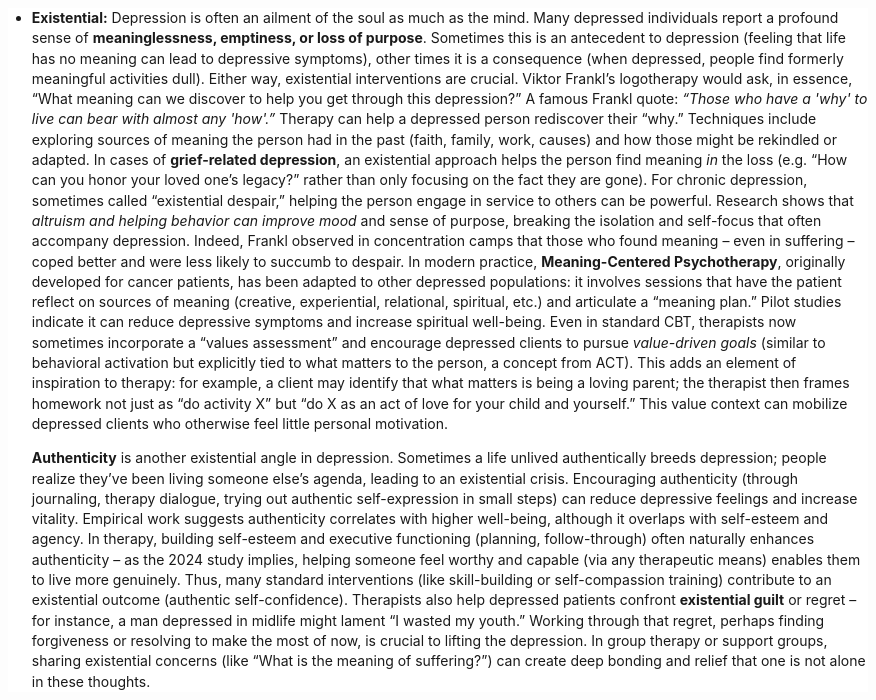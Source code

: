 * **Existential:** Depression is often an ailment of the soul as much as the mind. Many depressed individuals report a profound sense of **meaninglessness, emptiness, or loss of purpose**. Sometimes this is an antecedent to depression (feeling that life has no meaning can lead to depressive symptoms), other times it is a consequence (when depressed, people find formerly meaningful activities dull). Either way, existential interventions are crucial. Viktor Frankl’s logotherapy would ask, in essence, “What meaning can we discover to help you get through this depression?” A famous Frankl quote: *“Those who have a 'why' to live can bear with almost any 'how'.”* Therapy can help a depressed person rediscover their “why.” Techniques include exploring sources of meaning the person had in the past (faith, family, work, causes) and how those might be rekindled or adapted. In cases of **grief-related depression**, an existential approach helps the person find meaning *in* the loss (e.g. “How can you honor your loved one’s legacy?” rather than only focusing on the fact they are gone). For chronic depression, sometimes called “existential despair,” helping the person engage in service to others can be powerful. Research shows that *altruism and helping behavior can improve mood* and sense of purpose, breaking the isolation and self-focus that often accompany depression. Indeed, Frankl observed in concentration camps that those who found meaning – even in suffering – coped better and were less likely to succumb to despair. In modern practice, **Meaning-Centered Psychotherapy**, originally developed for cancer patients, has been adapted to other depressed populations: it involves sessions that have the patient reflect on sources of meaning (creative, experiential, relational, spiritual, etc.) and articulate a “meaning plan.” Pilot studies indicate it can reduce depressive symptoms and increase spiritual well-being. Even in standard CBT, therapists now sometimes incorporate a “values assessment” and encourage depressed clients to pursue *value-driven goals* (similar to behavioral activation but explicitly tied to what matters to the person, a concept from ACT). This adds an element of inspiration to therapy: for example, a client may identify that what matters is being a loving parent; the therapist then frames homework not just as “do activity X” but “do X as an act of love for your child and yourself.” This value context can mobilize depressed clients who otherwise feel little personal motivation.

  **Authenticity** is another existential angle in depression. Sometimes a life unlived authentically breeds depression; people realize they’ve been living someone else’s agenda, leading to an existential crisis. Encouraging authenticity (through journaling, therapy dialogue, trying out authentic self-expression in small steps) can reduce depressive feelings and increase vitality. Empirical work suggests authenticity correlates with higher well-being, although it overlaps with self-esteem and agency. In therapy, building self-esteem and executive functioning (planning, follow-through) often naturally enhances authenticity – as the 2024 study implies, helping someone feel worthy and capable (via any therapeutic means) enables them to live more genuinely. Thus, many standard interventions (like skill-building or self-compassion training) contribute to an existential outcome (authentic self-confidence). Therapists also help depressed patients confront **existential guilt** or regret – for instance, a man depressed in midlife might lament “I wasted my youth.” Working through that regret, perhaps finding forgiveness or resolving to make the most of now, is crucial to lifting the depression. In group therapy or support groups, sharing existential concerns (like “What is the meaning of suffering?”) can create deep bonding and relief that one is not alone in these thoughts.

